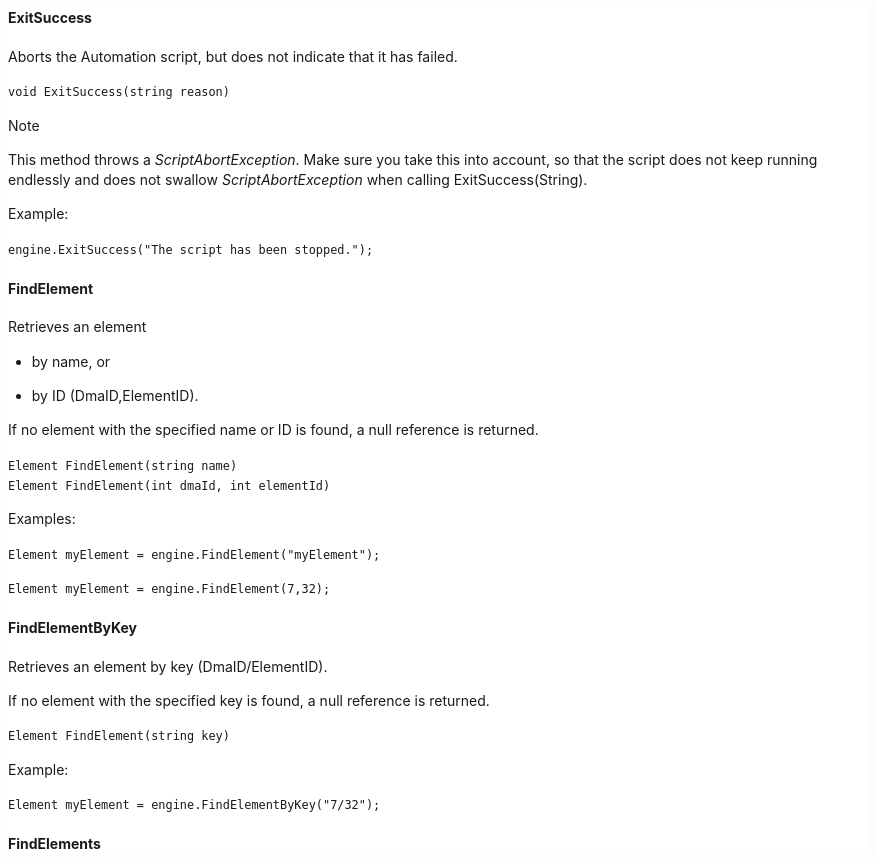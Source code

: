 #### ExitSuccess

Aborts the Automation script, but does not indicate that it has failed.

```txt
void ExitSuccess(string reason)
```

> [!NOTE]
> This method throws a *ScriptAbortException*. Make sure you take this into account, so that the script does not keep running endlessly and does not swallow *ScriptAbortException* when calling ExitSuccess(String).

Example:

```txt
engine.ExitSuccess("The script has been stopped.");
```

#### FindElement

Retrieves an element

- by name, or

- by ID (DmaID,ElementID).

If no element with the specified name or ID is found, a null reference is returned.

```txt
Element FindElement(string name)                                              
Element FindElement(int dmaId, int elementId)
```

Examples:

```txt
Element myElement = engine.FindElement("myElement");
```

```txt
Element myElement = engine.FindElement(7,32);
```

#### FindElementByKey

Retrieves an element by key (DmaID/ElementID).

If no element with the specified key is found, a null reference is returned.

```txt
Element FindElement(string key)
```

Example:

```txt
Element myElement = engine.FindElementByKey("7/32");
```

#### FindElements
